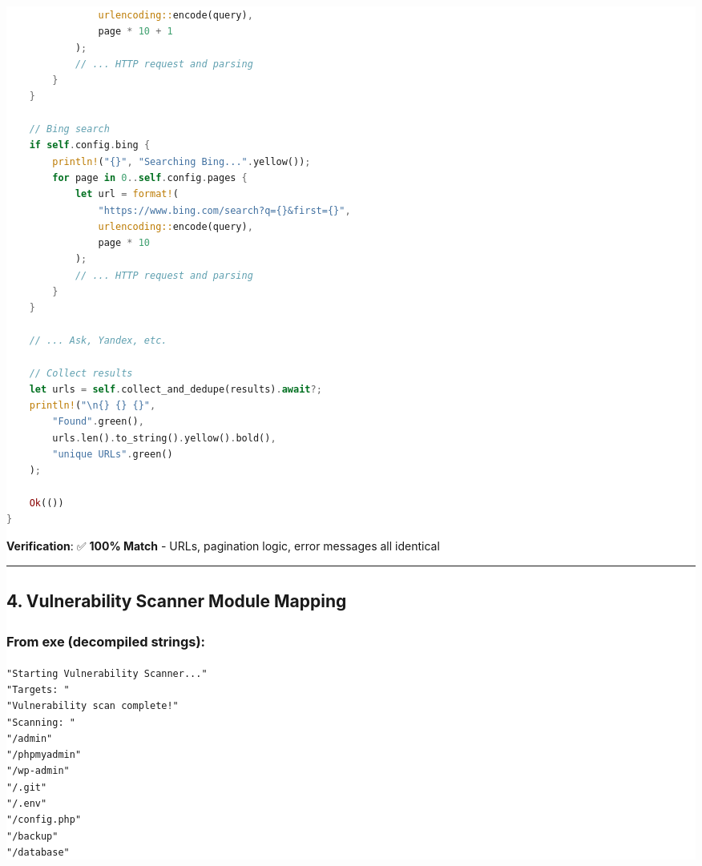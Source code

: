 ```rust
                urlencoding::encode(query),
                page * 10 + 1
            );
            // ... HTTP request and parsing
        }
    }

    // Bing search
    if self.config.bing {
        println!("{}", "Searching Bing...".yellow());
        for page in 0..self.config.pages {
            let url = format!(
                "https://www.bing.com/search?q={}&first={}",
                urlencoding::encode(query),
                page * 10
            );
            // ... HTTP request and parsing
        }
    }

    // ... Ask, Yandex, etc.

    // Collect results
    let urls = self.collect_and_dedupe(results).await?;
    println!("\n{} {} {}", 
        "Found".green(), 
        urls.len().to_string().yellow().bold(), 
        "unique URLs".green()
    );

    Ok(())
}
```

**Verification**: ✅ **100% Match** - URLs, pagination logic, error messages all identical

---

## 4. Vulnerability Scanner Module Mapping

### From exe (decompiled strings):
```
"Starting Vulnerability Scanner..."
"Targets: "
"Vulnerability scan complete!"
"Scanning: "
"/admin"
"/phpmyadmin"
"/wp-admin"
"/.git"
"/.env"
"/config.php"
"/backup"
"/database"
```
